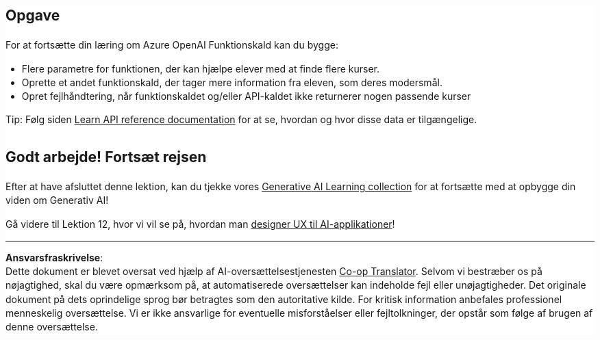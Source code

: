 ## Opgave

For at fortsætte din læring om Azure OpenAI Funktionskald kan du bygge:

- Flere parametre for funktionen, der kan hjælpe elever med at finde flere kurser.
- Oprette et andet funktionskald, der tager mere information fra eleven, som deres modersmål.
- Opret fejlhåndtering, når funktionskaldet og/eller API-kaldet ikke returnerer nogen passende kurser

Tip: Følg siden [Learn API reference documentation](https://learn.microsoft.com/training/support/catalog-api-developer-reference?WT.mc_id=academic-105485-koreyst) for at se, hvordan og hvor disse data er tilgængelige.

## Godt arbejde! Fortsæt rejsen

Efter at have afsluttet denne lektion, kan du tjekke vores [Generative AI Learning collection](https://aka.ms/genai-collection?WT.mc_id=academic-105485-koreyst) for at fortsætte med at opbygge din viden om Generativ AI!

Gå videre til Lektion 12, hvor vi vil se på, hvordan man [designer UX til AI-applikationer](../12-designing-ux-for-ai-applications/README.md?WT.mc_id=academic-105485-koreyst)!

---

**Ansvarsfraskrivelse**:  
Dette dokument er blevet oversat ved hjælp af AI-oversættelsestjenesten [Co-op Translator](https://github.com/Azure/co-op-translator). Selvom vi bestræber os på nøjagtighed, skal du være opmærksom på, at automatiserede oversættelser kan indeholde fejl eller unøjagtigheder. Det originale dokument på dets oprindelige sprog bør betragtes som den autoritative kilde. For kritisk information anbefales professionel menneskelig oversættelse. Vi er ikke ansvarlige for eventuelle misforståelser eller fejltolkninger, der opstår som følge af brugen af denne oversættelse.